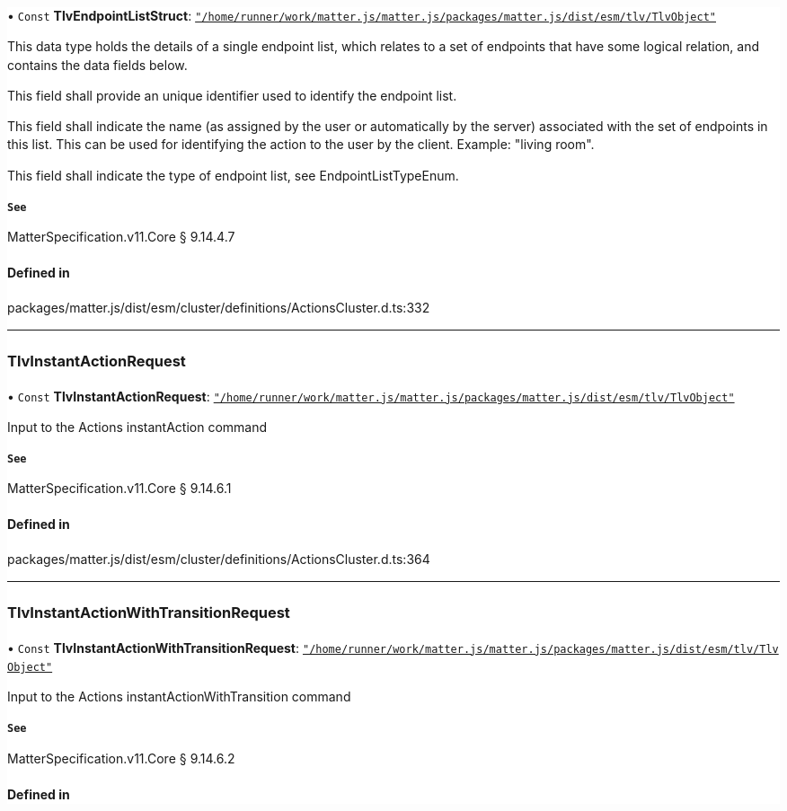 • `Const` **TlvEndpointListStruct**: [`"/home/runner/work/matter.js/matter.js/packages/matter.js/dist/esm/tlv/TlvObject"`](exports_session._internal_.__home_runner_work_matter_js_matter_js_packages_matter_js_dist_esm_tlv_TlvObject_.md)

This data type holds the details of a single endpoint list, which relates to a set of endpoints that have some
logical relation, and contains the data fields below.

This field shall provide an unique identifier used to identify the endpoint list.

This field shall indicate the name (as assigned by the user or automatically by the server) associated with the
set of endpoints in this list. This can be used for identifying the action to the user by the client. Example:
"living room".

This field shall indicate the type of endpoint list, see EndpointListTypeEnum.

**`See`**

MatterSpecification.v11.Core § 9.14.4.7

#### Defined in

packages/matter.js/dist/esm/cluster/definitions/ActionsCluster.d.ts:332

___

### TlvInstantActionRequest

• `Const` **TlvInstantActionRequest**: [`"/home/runner/work/matter.js/matter.js/packages/matter.js/dist/esm/tlv/TlvObject"`](exports_session._internal_.__home_runner_work_matter_js_matter_js_packages_matter_js_dist_esm_tlv_TlvObject_.md)

Input to the Actions instantAction command

**`See`**

MatterSpecification.v11.Core § 9.14.6.1

#### Defined in

packages/matter.js/dist/esm/cluster/definitions/ActionsCluster.d.ts:364

___

### TlvInstantActionWithTransitionRequest

• `Const` **TlvInstantActionWithTransitionRequest**: [`"/home/runner/work/matter.js/matter.js/packages/matter.js/dist/esm/tlv/TlvObject"`](exports_session._internal_.__home_runner_work_matter_js_matter_js_packages_matter_js_dist_esm_tlv_TlvObject_.md)

Input to the Actions instantActionWithTransition command

**`See`**

MatterSpecification.v11.Core § 9.14.6.2

#### Defined in
